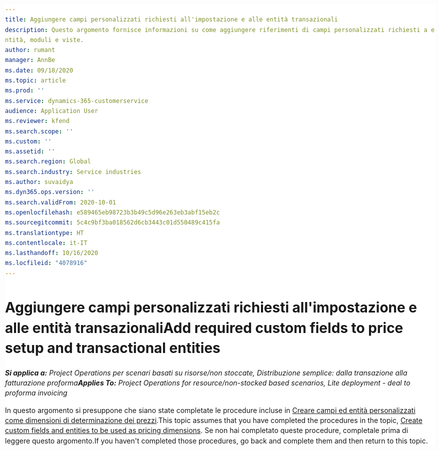 ```yaml
---
title: Aggiungere campi personalizzati richiesti all'impostazione e alle entità transazionali
description: Questo argomento fornisce informazioni su come aggiungere riferimenti di campi personalizzati richiesti a entità, moduli e viste.
author: rumant
manager: AnnBe
ms.date: 09/18/2020
ms.topic: article
ms.prod: ''
ms.service: dynamics-365-customerservice
audience: Application User
ms.reviewer: kfend
ms.search.scope: ''
ms.custom: ''
ms.assetid: ''
ms.search.region: Global
ms.search.industry: Service industries
ms.author: suvaidya
ms.dyn365.ops.version: ''
ms.search.validFrom: 2020-10-01
ms.openlocfilehash: e589465eb98723b3b49c5d96e263eb3abf15eb2c
ms.sourcegitcommit: 5c4c9bf3ba018562d6cb3443c01d550489c415fa
ms.translationtype: HT
ms.contentlocale: it-IT
ms.lasthandoff: 10/16/2020
ms.locfileid: "4078916"
---
```

# <a name="add-required-custom-fields-to-price-setup-and-transactional-entities"></a><span data-ttu-id="0f1a7-103">Aggiungere campi personalizzati richiesti all'impostazione e alle entità transazionali</span><span class="sxs-lookup"><span data-stu-id="0f1a7-103">Add required custom fields to price setup and transactional entities</span></span>

<span data-ttu-id="0f1a7-104">_**Si applica a:** Project Operations per scenari basati su risorse/non stoccate, Distribuzione semplice: dalla transazione alla fatturazione proforma_</span><span class="sxs-lookup"><span data-stu-id="0f1a7-104">_**Applies To:** Project Operations for resource/non-stocked based scenarios, Lite deployment - deal to proforma invoicing_</span></span>

<span data-ttu-id="0f1a7-105">In questo argomento si presuppone che siano state completate le procedure incluse in [Creare campi ed entità personalizzati come dimensioni di determinazione dei prezzi](create-custom-fields-entities-pricing-dimensions.md).</span><span class="sxs-lookup"><span data-stu-id="0f1a7-105">This topic assumes that you have completed the procedures in the topic, [Create custom fields and entities to be used as pricing dimensions](create-custom-fields-entities-pricing-dimensions.md).</span></span> <span data-ttu-id="0f1a7-106">Se non hai completato queste procedure, completale prima di leggere questo argomento.</span><span class="sxs-lookup"><span data-stu-id="0f1a7-106">If you haven't completed those procedures, go back and complete them and then return to this topic.</span></span> 
